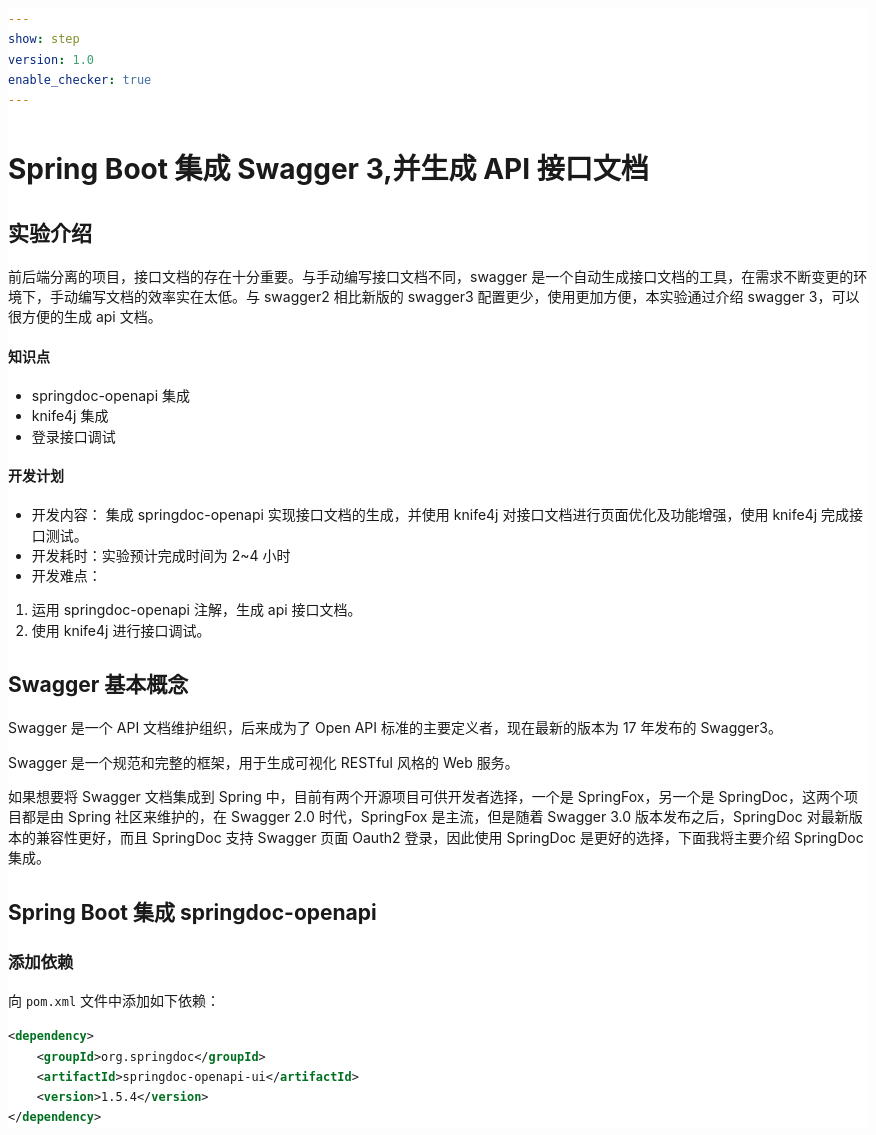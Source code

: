 ```yaml
---
show: step
version: 1.0
enable_checker: true
---
```


# Spring Boot 集成 Swagger 3,并生成 API 接口文档

## 实验介绍

前后端分离的项目，接口文档的存在十分重要。与手动编写接口文档不同，swagger 是一个自动生成接口文档的工具，在需求不断变更的环境下，手动编写文档的效率实在太低。与 swagger2 相比新版的 swagger3 配置更少，使用更加方便，本实验通过介绍 swagger 3，可以很方便的生成 api 文档。

#### 知识点

- springdoc-openapi 集成
- knife4j 集成
- 登录接口调试

#### 开发计划

- 开发内容：
集成 springdoc-openapi 实现接口文档的生成，并使用 knife4j 对接口文档进行页面优化及功能增强，使用 knife4j 完成接口测试。
- 开发耗时：实验预计完成时间为 2~4 小时
- 开发难点：
1. 运用 springdoc-openapi 注解，生成 api 接口文档。
2. 使用 knife4j 进行接口调试。

## Swagger 基本概念

Swagger 是一个 API 文档维护组织，后来成为了 Open API 标准的主要定义者，现在最新的版本为 17 年发布的 Swagger3。

Swagger 是一个规范和完整的框架，用于生成可视化 RESTful 风格的 Web 服务。

如果想要将 Swagger 文档集成到 Spring 中，目前有两个开源项目可供开发者选择，一个是 SpringFox，另一个是 SpringDoc，这两个项目都是由 Spring 社区来维护的，在 Swagger 2.0 时代，SpringFox 是主流，但是随着 Swagger 3.0 版本发布之后，SpringDoc 对最新版本的兼容性更好，而且 SpringDoc 支持 Swagger 页面 Oauth2 登录，因此使用 SpringDoc 是更好的选择，下面我将主要介绍 SpringDoc 集成。

## Spring Boot 集成 springdoc-openapi

### 添加依赖

向 `pom.xml` 文件中添加如下依赖：

```xml
<dependency>
    <groupId>org.springdoc</groupId>
    <artifactId>springdoc-openapi-ui</artifactId>
    <version>1.5.4</version>
</dependency>
```
